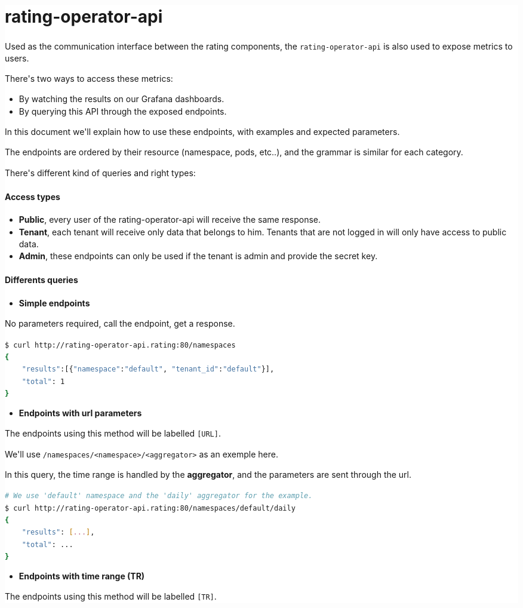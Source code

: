 # **rating-operator-api**

Used as the communication interface between the rating components, the `rating-operator-api` is also used to expose metrics to users.

There's two ways to access these metrics:

- By watching the results on our Grafana dashboards.
- By querying this API through the exposed endpoints.

In this document we'll explain how to use these endpoints, with examples and expected parameters.

The endpoints are ordered by their resource (namespace, pods, etc..), and the grammar is similar for each category.

There's different kind of queries and right types:

#### Access types

- **Public**, every user of the rating-operator-api will receive the same response.
- **Tenant**, each tenant will receive only data that belongs to him. Tenants that are not logged in will only have access to public data.
- **Admin**, these endpoints can only be used if the tenant is admin and provide the secret key.

#### Differents queries

- **Simple endpoints**

No parameters required, call the endpoint, get a response.

```sh
$ curl http://rating-operator-api.rating:80/namespaces
{
    "results":[{"namespace":"default", "tenant_id":"default"}],
    "total": 1
}
```

- **Endpoints with url parameters**

The endpoints using this method will be labelled `[URL]`.

We'll use `/namespaces/<namespace>/<aggregator>` as an exemple here.

In this query, the time range is handled by the **aggregator**, and the parameters are sent through the url.
```sh
# We use 'default' namespace and the 'daily' aggregator for the example.
$ curl http://rating-operator-api.rating:80/namespaces/default/daily
{
    "results": [...],
    "total": ...
}
```

- **Endpoints with time range (TR)**

The endpoints using this method will be labelled `[TR]`.
